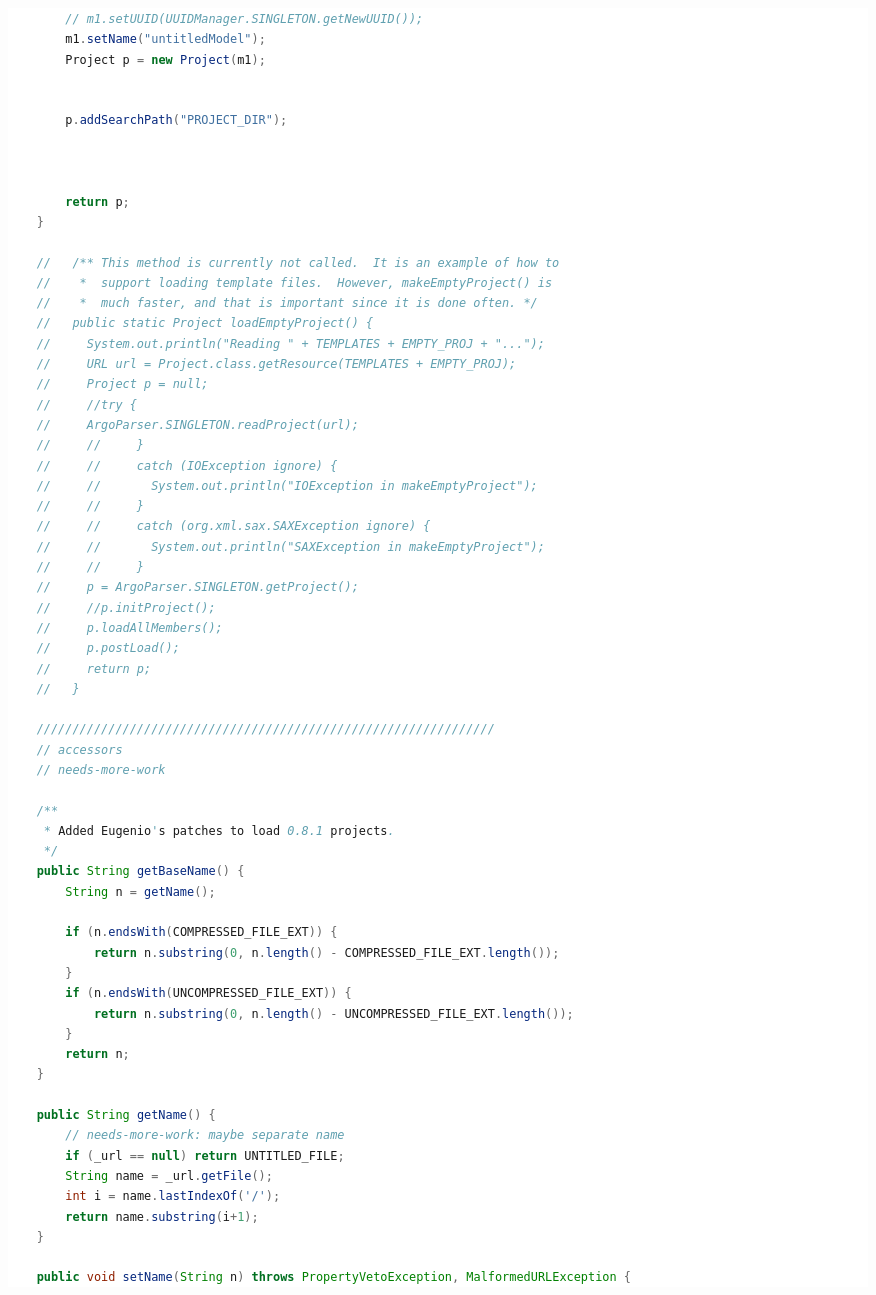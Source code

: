 ```java
        // m1.setUUID(UUIDManager.SINGLETON.getNewUUID());
        m1.setName("untitledModel");
        Project p = new Project(m1);


        p.addSearchPath("PROJECT_DIR");

       

        return p;
    }

    //   /** This method is currently not called.  It is an example of how to
    //    *  support loading template files.  However, makeEmptyProject() is
    //    *  much faster, and that is important since it is done often. */
    //   public static Project loadEmptyProject() {
    //     System.out.println("Reading " + TEMPLATES + EMPTY_PROJ + "...");
    //     URL url = Project.class.getResource(TEMPLATES + EMPTY_PROJ);
    //     Project p = null;
    //     //try {
    //     ArgoParser.SINGLETON.readProject(url);
    //     //     }
    //     //     catch (IOException ignore) {
    //     //       System.out.println("IOException in makeEmptyProject");
    //     //     }
    //     //     catch (org.xml.sax.SAXException ignore) {
    //     //       System.out.println("SAXException in makeEmptyProject");
    //     //     }
    //     p = ArgoParser.SINGLETON.getProject();
    //     //p.initProject();
    //     p.loadAllMembers();
    //     p.postLoad();
    //     return p;
    //   }

    ////////////////////////////////////////////////////////////////
    // accessors
    // needs-more-work

    /**
     * Added Eugenio's patches to load 0.8.1 projects.
     */  
    public String getBaseName() {
        String n = getName();
	
        if (n.endsWith(COMPRESSED_FILE_EXT)) {
            return n.substring(0, n.length() - COMPRESSED_FILE_EXT.length());
        }
        if (n.endsWith(UNCOMPRESSED_FILE_EXT)) {
            return n.substring(0, n.length() - UNCOMPRESSED_FILE_EXT.length());
        }
        return n;
    }

    public String getName() {
        // needs-more-work: maybe separate name
        if (_url == null) return UNTITLED_FILE;
        String name = _url.getFile();
        int i = name.lastIndexOf('/');
        return name.substring(i+1);
    }

    public void setName(String n) throws PropertyVetoException, MalformedURLException {
```